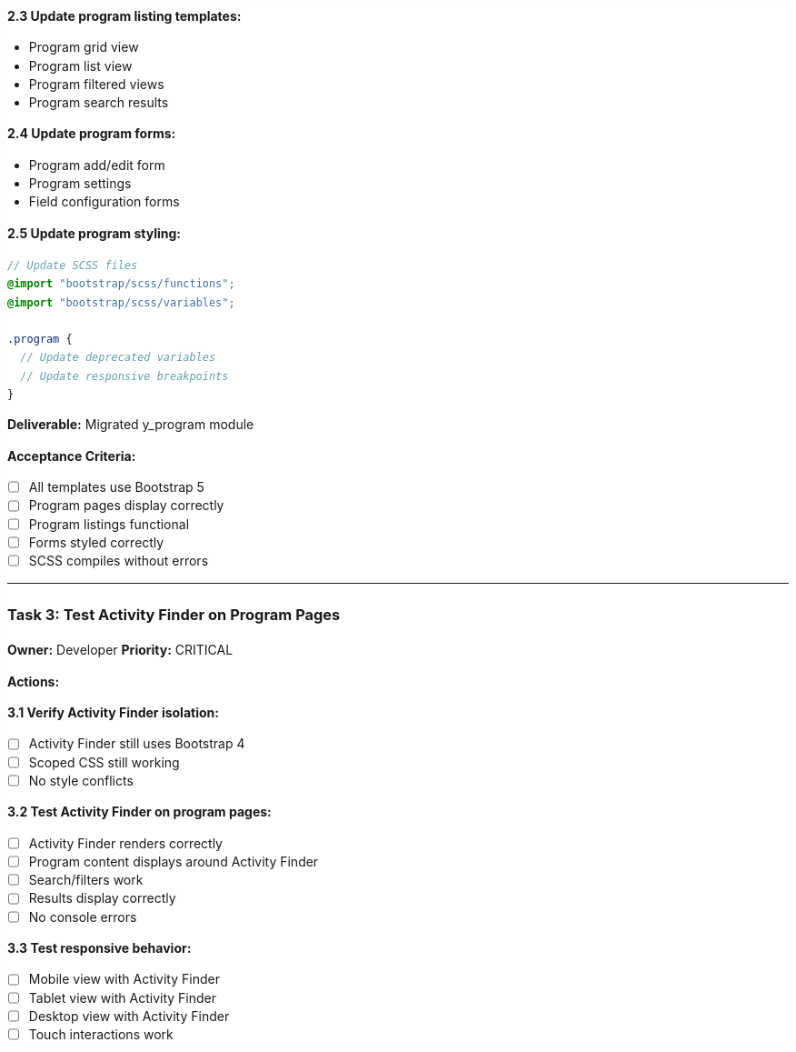 **2.3 Update program listing templates:**
- Program grid view
- Program list view
- Program filtered views
- Program search results

**2.4 Update program forms:**
- Program add/edit form
- Program settings
- Field configuration forms

**2.5 Update program styling:**
```scss
// Update SCSS files
@import "bootstrap/scss/functions";
@import "bootstrap/scss/variables";

.program {
  // Update deprecated variables
  // Update responsive breakpoints
}
```

**Deliverable:** Migrated y_program module

**Acceptance Criteria:**
- [ ] All templates use Bootstrap 5
- [ ] Program pages display correctly
- [ ] Program listings functional
- [ ] Forms styled correctly
- [ ] SCSS compiles without errors

---

### Task 3: Test Activity Finder on Program Pages
**Owner:** Developer
**Priority:** CRITICAL

**Actions:**

**3.1 Verify Activity Finder isolation:**
- [ ] Activity Finder still uses Bootstrap 4
- [ ] Scoped CSS still working
- [ ] No style conflicts

**3.2 Test Activity Finder on program pages:**
- [ ] Activity Finder renders correctly
- [ ] Program content displays around Activity Finder
- [ ] Search/filters work
- [ ] Results display correctly
- [ ] No console errors

**3.3 Test responsive behavior:**
- [ ] Mobile view with Activity Finder
- [ ] Tablet view with Activity Finder
- [ ] Desktop view with Activity Finder
- [ ] Touch interactions work
